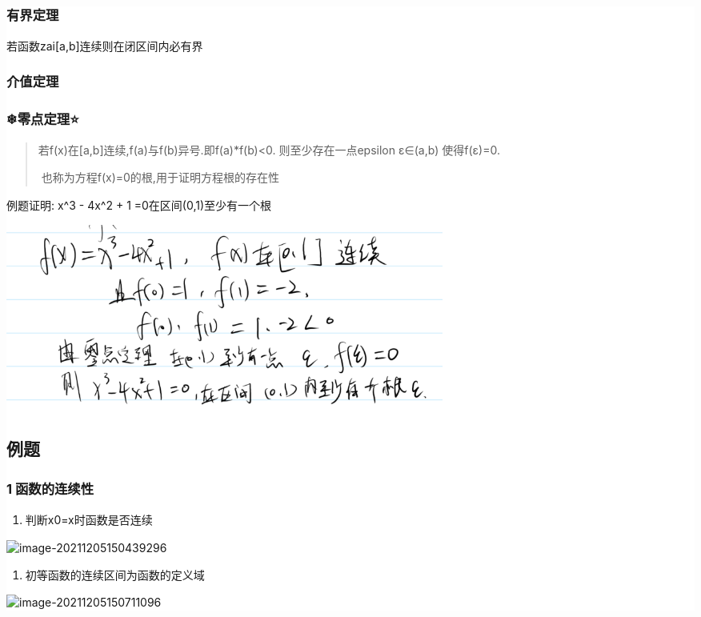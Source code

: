 ### 有界定理

若函数zai[a,b]连续则在闭区间内必有界

### 介值定理



### ❄零点定理⭐

> 若f(x)在[a,b]连续,f(a)与f(b)异号.即f(a)*f(b)<0. 则至少存在一点epsilon ε∈(a,b) 使得f(ε)=0.
>
> ​	也称为方程f(x)=0的根,用于证明方程根的存在性



例题证明: x^3 - 4x^2 + 1 =0在区间(0,1)至少有一个根

<img src="images/image-20211203195914291.png" alt="image-20211203195914291" style="zoom:67%;" />

## 例题

### 1 函数的连续性

1. 判断x0=x时函数是否连续

![image-20211205150439296](https://gitee.com/quanlongcs/pic-bed/raw/master/img/image-20211205150439296.png)





1. 初等函数的连续区间为函数的定义域

![image-20211205150711096](https://gitee.com/quanlongcs/pic-bed/raw/master/img/image-20211205150711096.png)


